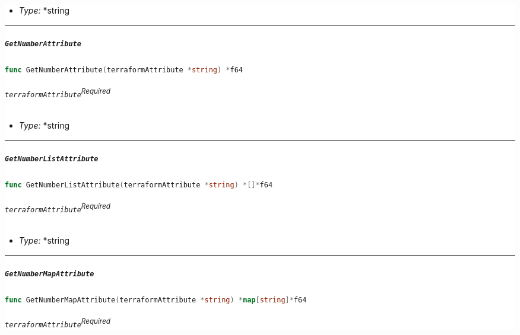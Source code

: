 - *Type:* *string

---

##### `GetNumberAttribute` <a name="GetNumberAttribute" id="@cdktf/provider-azurerm.mssqlDatabaseExtendedAuditingPolicy.MssqlDatabaseExtendedAuditingPolicyTimeoutsOutputReference.getNumberAttribute"></a>

```go
func GetNumberAttribute(terraformAttribute *string) *f64
```

###### `terraformAttribute`<sup>Required</sup> <a name="terraformAttribute" id="@cdktf/provider-azurerm.mssqlDatabaseExtendedAuditingPolicy.MssqlDatabaseExtendedAuditingPolicyTimeoutsOutputReference.getNumberAttribute.parameter.terraformAttribute"></a>

- *Type:* *string

---

##### `GetNumberListAttribute` <a name="GetNumberListAttribute" id="@cdktf/provider-azurerm.mssqlDatabaseExtendedAuditingPolicy.MssqlDatabaseExtendedAuditingPolicyTimeoutsOutputReference.getNumberListAttribute"></a>

```go
func GetNumberListAttribute(terraformAttribute *string) *[]*f64
```

###### `terraformAttribute`<sup>Required</sup> <a name="terraformAttribute" id="@cdktf/provider-azurerm.mssqlDatabaseExtendedAuditingPolicy.MssqlDatabaseExtendedAuditingPolicyTimeoutsOutputReference.getNumberListAttribute.parameter.terraformAttribute"></a>

- *Type:* *string

---

##### `GetNumberMapAttribute` <a name="GetNumberMapAttribute" id="@cdktf/provider-azurerm.mssqlDatabaseExtendedAuditingPolicy.MssqlDatabaseExtendedAuditingPolicyTimeoutsOutputReference.getNumberMapAttribute"></a>

```go
func GetNumberMapAttribute(terraformAttribute *string) *map[string]*f64
```

###### `terraformAttribute`<sup>Required</sup> <a name="terraformAttribute" id="@cdktf/provider-azurerm.mssqlDatabaseExtendedAuditingPolicy.MssqlDatabaseExtendedAuditingPolicyTimeoutsOutputReference.getNumberMapAttribute.parameter.terraformAttribute"></a>
